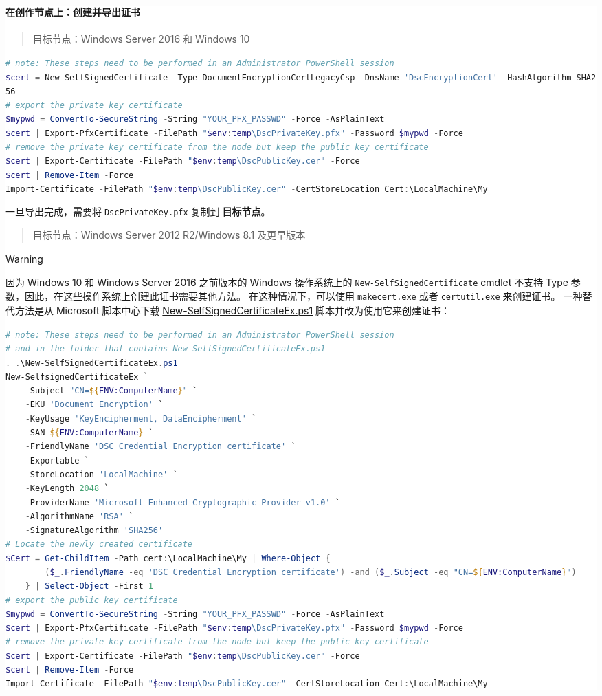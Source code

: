 #### <a name="on-the-authoring-node-create-and-export-the-certificate"></a>在创作节点上：创建并导出证书

> 目标节点：Windows Server 2016 和 Windows 10

```powershell
# note: These steps need to be performed in an Administrator PowerShell session
$cert = New-SelfSignedCertificate -Type DocumentEncryptionCertLegacyCsp -DnsName 'DscEncryptionCert' -HashAlgorithm SHA256
# export the private key certificate
$mypwd = ConvertTo-SecureString -String "YOUR_PFX_PASSWD" -Force -AsPlainText
$cert | Export-PfxCertificate -FilePath "$env:temp\DscPrivateKey.pfx" -Password $mypwd -Force
# remove the private key certificate from the node but keep the public key certificate
$cert | Export-Certificate -FilePath "$env:temp\DscPublicKey.cer" -Force
$cert | Remove-Item -Force
Import-Certificate -FilePath "$env:temp\DscPublicKey.cer" -CertStoreLocation Cert:\LocalMachine\My
```

一旦导出完成，需要将 `DscPrivateKey.pfx` 复制到 **目标节点**。

> 目标节点：Windows Server 2012 R2/Windows 8.1 及更早版本

> [!WARNING]
> 因为 Windows 10 和 Windows Server 2016 之前版本的 Windows 操作系统上的 `New-SelfSignedCertificate` cmdlet 不支持 Type 参数，因此，在这些操作系统上创建此证书需要其他方法。 在这种情况下，可以使用 `makecert.exe` 或者 `certutil.exe` 来创建证书。 一种替代方法是从 Microsoft 脚本中心下载 [New-SelfSignedCertificateEx.ps1](https://gallery.technet.microsoft.com/scriptcenter/Self-signed-certificate-5920a7c6) 脚本并改为使用它来创建证书：

```powershell
# note: These steps need to be performed in an Administrator PowerShell session
# and in the folder that contains New-SelfSignedCertificateEx.ps1
. .\New-SelfSignedCertificateEx.ps1
New-SelfsignedCertificateEx `
    -Subject "CN=${ENV:ComputerName}" `
    -EKU 'Document Encryption' `
    -KeyUsage 'KeyEncipherment, DataEncipherment' `
    -SAN ${ENV:ComputerName} `
    -FriendlyName 'DSC Credential Encryption certificate' `
    -Exportable `
    -StoreLocation 'LocalMachine' `
    -KeyLength 2048 `
    -ProviderName 'Microsoft Enhanced Cryptographic Provider v1.0' `
    -AlgorithmName 'RSA' `
    -SignatureAlgorithm 'SHA256'
# Locate the newly created certificate
$Cert = Get-ChildItem -Path cert:\LocalMachine\My | Where-Object {
        ($_.FriendlyName -eq 'DSC Credential Encryption certificate') -and ($_.Subject -eq "CN=${ENV:ComputerName}")
    } | Select-Object -First 1
# export the public key certificate
$mypwd = ConvertTo-SecureString -String "YOUR_PFX_PASSWD" -Force -AsPlainText
$cert | Export-PfxCertificate -FilePath "$env:temp\DscPrivateKey.pfx" -Password $mypwd -Force
# remove the private key certificate from the node but keep the public key certificate
$cert | Export-Certificate -FilePath "$env:temp\DscPublicKey.cer" -Force
$cert | Remove-Item -Force
Import-Certificate -FilePath "$env:temp\DscPublicKey.cer" -CertStoreLocation Cert:\LocalMachine\My
```
